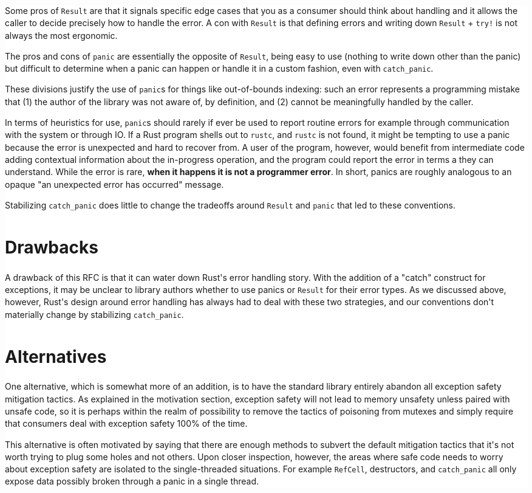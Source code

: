 Some pros of `Result` are that it signals specific edge cases that you as a
consumer should think about handling and it allows the caller to decide
precisely how to handle the error. A con with `Result` is that defining errors
and writing down `Result` + `try!` is not always the most ergonomic.

The pros and cons of `panic` are essentially the opposite of `Result`, being
easy to use (nothing to write down other than the panic) but difficult to
determine when a panic can happen or handle it in a custom fashion, even with
`catch_panic`.

These divisions justify the use of `panic`s for things like out-of-bounds
indexing: such an error represents a programming mistake that (1) the author of
the library was not aware of, by definition, and (2) cannot be meaningfully
handled by the caller.

In terms of heuristics for use, `panic`s should rarely if ever be used to report
routine errors for example through communication with the system or through IO.
If a Rust program shells out to `rustc`, and `rustc` is not found, it might be
tempting to use a panic because the error is unexpected and hard to recover
from. A user of the program, however, would benefit from intermediate code
adding contextual information about the in-progress operation, and the program
could report the error in terms a they can understand. While the error is
rare, **when it happens it is not a programmer error**. In short, panics are
roughly analogous to an opaque "an unexpected error has occurred" message.

Stabilizing `catch_panic` does little to change the tradeoffs around `Result`
and `panic` that led to these conventions.

# Drawbacks

A drawback of this RFC is that it can water down Rust's error handling story.
With the addition of a "catch" construct for exceptions, it may be unclear to
library authors whether to use panics or `Result` for their error types. As we
discussed above, however, Rust's design around error handling has always had to
deal with these two strategies, and our conventions don't materially change by
stabilizing `catch_panic`.

# Alternatives

One alternative, which is somewhat more of an addition, is to have the standard
library entirely abandon all exception safety mitigation tactics. As explained
in the motivation section, exception safety will not lead to memory unsafety
unless paired with unsafe code, so it is perhaps within the realm of possibility
to remove the tactics of poisoning from mutexes and simply require that
consumers deal with exception safety 100% of the time.

This alternative is often motivated by saying that there are enough methods to
subvert the default mitigation tactics that it's not worth trying to plug some
holes and not others. Upon closer inspection, however, the areas where safe code
needs to worry about exception safety are isolated to the single-threaded
situations. For example `RefCell`, destructors, and `catch_panic` all only
expose data possibly broken through a panic in a single thread.
